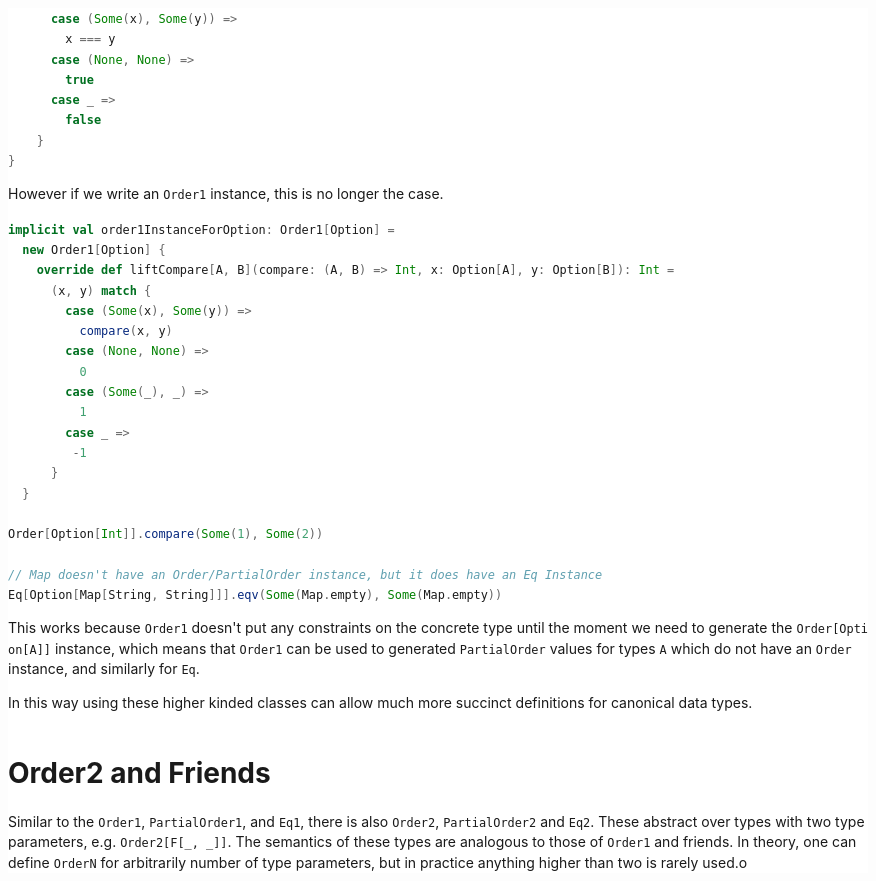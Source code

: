 ```scala mdoc:compile-only
      case (Some(x), Some(y)) =>
        x === y
      case (None, None) =>
        true
      case _ =>
        false
    }
}
```

However if we write an `Order1` instance, this is no longer the case.

```scala mdoc
implicit val order1InstanceForOption: Order1[Option] =
  new Order1[Option] {
    override def liftCompare[A, B](compare: (A, B) => Int, x: Option[A], y: Option[B]): Int =
      (x, y) match {
        case (Some(x), Some(y)) =>
          compare(x, y)
        case (None, None) =>
          0
        case (Some(_), _) =>
          1
        case _ =>
         -1
      }
  }

Order[Option[Int]].compare(Some(1), Some(2))

// Map doesn't have an Order/PartialOrder instance, but it does have an Eq Instance
Eq[Option[Map[String, String]]].eqv(Some(Map.empty), Some(Map.empty))
```

This works because `Order1` doesn't put any constraints on the concrete type until the moment we need to generate the `Order[Option[A]]` instance, which means that `Order1` can be used to generated `PartialOrder` values for types `A` which do not have an `Order` instance, and similarly for `Eq`.

In this way using these higher kinded classes can allow much more succinct definitions for canonical data types.

# Order2 and Friends

Similar to the `Order1`, `PartialOrder1`, and `Eq1`, there is also `Order2`, `PartialOrder2` and `Eq2`. These abstract over types with two type parameters, e.g. `Order2[F[_, _]]`. The semantics of these types are analogous to those of `Order1` and friends. In theory, one can define `OrderN` for arbitrarily number of type parameters, but in practice anything higher than two is rarely used.o
